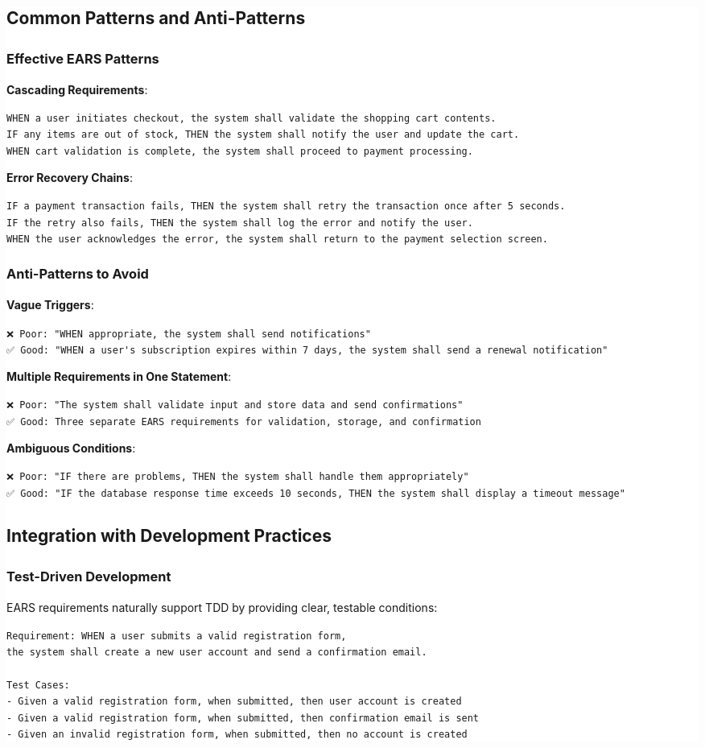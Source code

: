## Common Patterns and Anti-Patterns

### Effective EARS Patterns

**Cascading Requirements**:
```
WHEN a user initiates checkout, the system shall validate the shopping cart contents.
IF any items are out of stock, THEN the system shall notify the user and update the cart.
WHEN cart validation is complete, the system shall proceed to payment processing.
```

**Error Recovery Chains**:
```
IF a payment transaction fails, THEN the system shall retry the transaction once after 5 seconds.
IF the retry also fails, THEN the system shall log the error and notify the user.
WHEN the user acknowledges the error, the system shall return to the payment selection screen.
```

### Anti-Patterns to Avoid

**Vague Triggers**:
```
❌ Poor: "WHEN appropriate, the system shall send notifications"
✅ Good: "WHEN a user's subscription expires within 7 days, the system shall send a renewal notification"
```

**Multiple Requirements in One Statement**:
```
❌ Poor: "The system shall validate input and store data and send confirmations"
✅ Good: Three separate EARS requirements for validation, storage, and confirmation
```

**Ambiguous Conditions**:
```
❌ Poor: "IF there are problems, THEN the system shall handle them appropriately"
✅ Good: "IF the database response time exceeds 10 seconds, THEN the system shall display a timeout message"
```

## Integration with Development Practices

### Test-Driven Development
EARS requirements naturally support TDD by providing clear, testable conditions:

```
Requirement: WHEN a user submits a valid registration form, 
the system shall create a new user account and send a confirmation email.

Test Cases:
- Given a valid registration form, when submitted, then user account is created
- Given a valid registration form, when submitted, then confirmation email is sent
- Given an invalid registration form, when submitted, then no account is created
```
